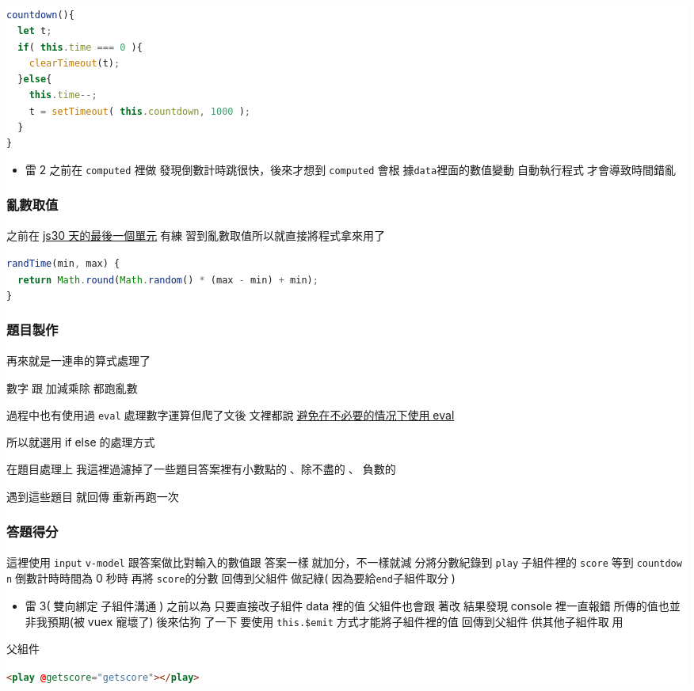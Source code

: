 ```javascript
countdown(){
  let t;
  if( this.time === 0 ){
    clearTimeout(t);
  }else{
    this.time--;
    t = setTimeout( this.countdown, 1000 );
  }
}
```

- 雷 2 之前在 `computed` 裡做 發現倒數計時跳很快，後來才想到 `computed` 會根
  據`data`裡面的數值變動 自動執行程式 才會導致時間錯亂

### 亂數取值

之前在
[js30 天的最後一個單元](https://mtwmt.github.io/blog/JS30/30_Whack-A-Mole/) 有練
習到亂數取值所以就直接將程式拿來用了

```javascript
randTime(min, max) {
  return Math.round(Math.random() * (max - min) + min);
}
```

### 題目製作

再來就是一連串的算式處理了

數字 跟 加減乘除 都跑亂數

過程中也有使用過 `eval` 處理數字運算但爬了文後 文裡都說
[避免在不必要的情况下使用 eval](https://developer.mozilla.org/zh-CN/docs/Web/JavaScript/Reference/Global_Objects/eval#Don.27t_use_eval.21)

所以就選用 if else 的處理方式

在題目處理上 我這裡過濾掉了一些題目答案裡有小數點的 、除不盡的 、 負數的

遇到這些題目 就回傳 重新再跑一次

### 答題得分

這裡使用 `input` `v-model` 跟答案做比對輸入的數值跟 答案一樣 就加分，不一樣就減
分將分數紀錄到 `play` 子組件裡的 `score` 等到 `countdown` 倒數計時時間為 0 秒時
再將 `score`的分數 回傳到父組件 做記綠( 因為要給`end`子組件取分 )

- 雷 3( 雙向綁定 子組件溝通 ) 之前以為 只要直接改子組件 data 裡的值 父組件也會跟
  著改 結果發現 console 裡一直報錯 所傳的值也並非我預期(被 vuex 寵壞了) 後來估狗
  了一下 要使用 `this.$emit` 方式才能將子組件裡的值 回傳到父組件 供其他子組件取
  用

父組件

```html
<play @getscore="getscore"></play>
```
